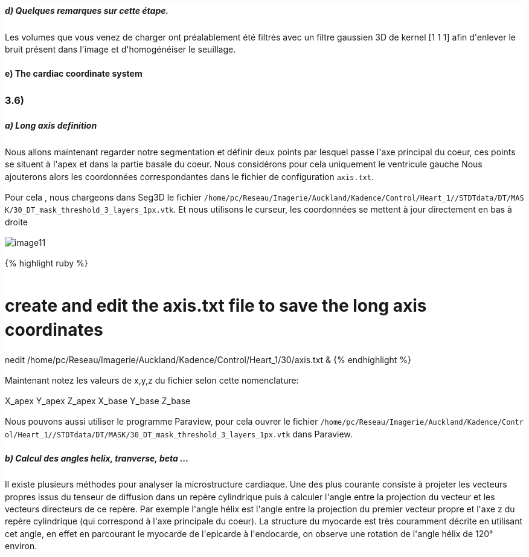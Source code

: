 





##### d) Quelques remarques sur cette étape.

 Les volumes que vous venez de charger ont préalablement été filtrés avec un filtre gaussien 3D de kernel [1 1 1] afin d'enlever le bruit présent dans l'image et d'homogénéiser le seuillage.


#### e) The cardiac coordinate system




### 3.6)  <a id="nomAncre"></a>

##### a) Long axis definition

Nous allons maintenant regarder notre segmentation et définir deux points par lesquel passe l'axe principal du coeur, ces points se situent à l'apex et dans la partie basale du coeur. Nous considérons pour cela uniquement le ventricule gauche Nous ajouterons alors les coordonnées correspondantes dans le fichier de configuration `axis.txt`.

Pour cela , nous chargeons dans Seg3D le fichier `/home/pc/Reseau/Imagerie/Auckland/Kadence/Control/Heart_1//STDTdata/DT/MASK/30_DT_mask_threshold_3_layers_1px.vtk`.
Et nous utilisons le curseur, les coordonnées se mettent à jour directement en bas à droite

![image11](../../../../../images/diffusion/image11.png)

{% highlight ruby %}
# create and edit the axis.txt file to save the long axis coordinates
nedit /home/pc/Reseau/Imagerie/Auckland/Kadence/Control/Heart_1/30/axis.txt &
{% endhighlight %}

Maintenant notez les valeurs de x,y,z du fichier selon cette nomenclature:

X_apex
Y_apex
Z_apex
X_base
Y_base
Z_base

Nous pouvons aussi utiliser le programme Paraview, pour cela ouvrer le fichier `/home/pc/Reseau/Imagerie/Auckland/Kadence/Control/Heart_1//STDTdata/DT/MASK/30_DT_mask_threshold_3_layers_1px.vtk` dans Paraview.



##### b) Calcul des angles helix, tranverse, beta ...

Il existe plusieurs méthodes pour analyser la microstructure cardiaque. Une des plus courante consiste à projeter les vecteurs propres issus du tenseur de diffusion dans un repère cylindrique puis à calculer l'angle entre la projection du vecteur et les vecteurs directeurs de ce repère. Par exemple l'angle hélix est l'angle entre la projection du premier vecteur propre et l'axe z du repère cylindrique (qui correspond à l'axe principale du coeur). La structure du myocarde est très couramment décrite en utilisant cet angle, en effet en parcourant le myocarde de l'epicarde à l'endocarde, on observe une rotation de l'angle hélix de 120° environ.
